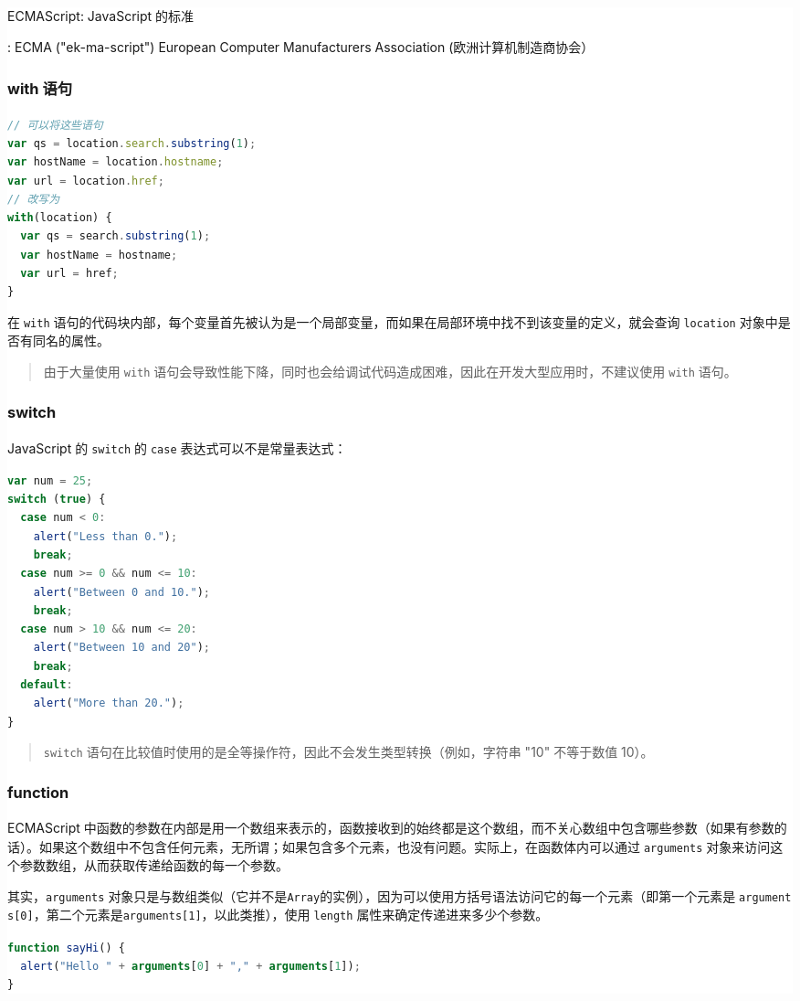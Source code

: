 ECMAScript: JavaScript 的标准

: ECMA ("ek-ma-script")
European Computer Manufacturers Association (欧洲计算机制造商协会）

### with 语句

```js
// 可以将这些语句
var qs = location.search.substring(1);
var hostName = location.hostname;
var url = location.href;
// 改写为
with(location) {
  var qs = search.substring(1);
  var hostName = hostname;
  var url = href;
}
```

在 `with` 语句的代码块内部，每个变量首先被认为是一个局部变量，而如果在局部环境中找不到该变量的定义，就会查询 `location` 对象中是否有同名的属性。

> 由于大量使用 `with` 语句会导致性能下降，同时也会给调试代码造成困难，因此在开发大型应用时，不建议使用 `with` 语句。

### switch

JavaScript 的 `switch` 的 `case` 表达式可以不是常量表达式：

```js
var num = 25;
switch (true) {
  case num < 0:
    alert("Less than 0.");
    break;
  case num >= 0 && num <= 10:
    alert("Between 0 and 10.");
    break;
  case num > 10 && num <= 20:
    alert("Between 10 and 20");
    break;
  default:
    alert("More than 20.");
}
```

> `switch` 语句在比较值时使用的是全等操作符，因此不会发生类型转换（例如，字符串 "10" 不等于数值 10）。

### function

ECMAScript 中函数的参数在内部是用一个数组来表示的，函数接收到的始终都是这个数组，而不关心数组中包含哪些参数（如果有参数的话）。如果这个数组中不包含任何元素，无所谓；如果包含多个元素，也没有问题。实际上，在函数体内可以通过 `arguments` 对象来访问这个参数数组，从而获取传递给函数的每一个参数。

其实，`arguments` 对象只是与数组类似（它并不是`Array`的实例），因为可以使用方括号语法访问它的每一个元素（即第一个元素是 `arguments[0]`，第二个元素是`arguments[1]`，以此类推），使用 `length` 属性来确定传递进来多少个参数。

```js
function sayHi() {
  alert("Hello " + arguments[0] + "," + arguments[1]);
}
```
